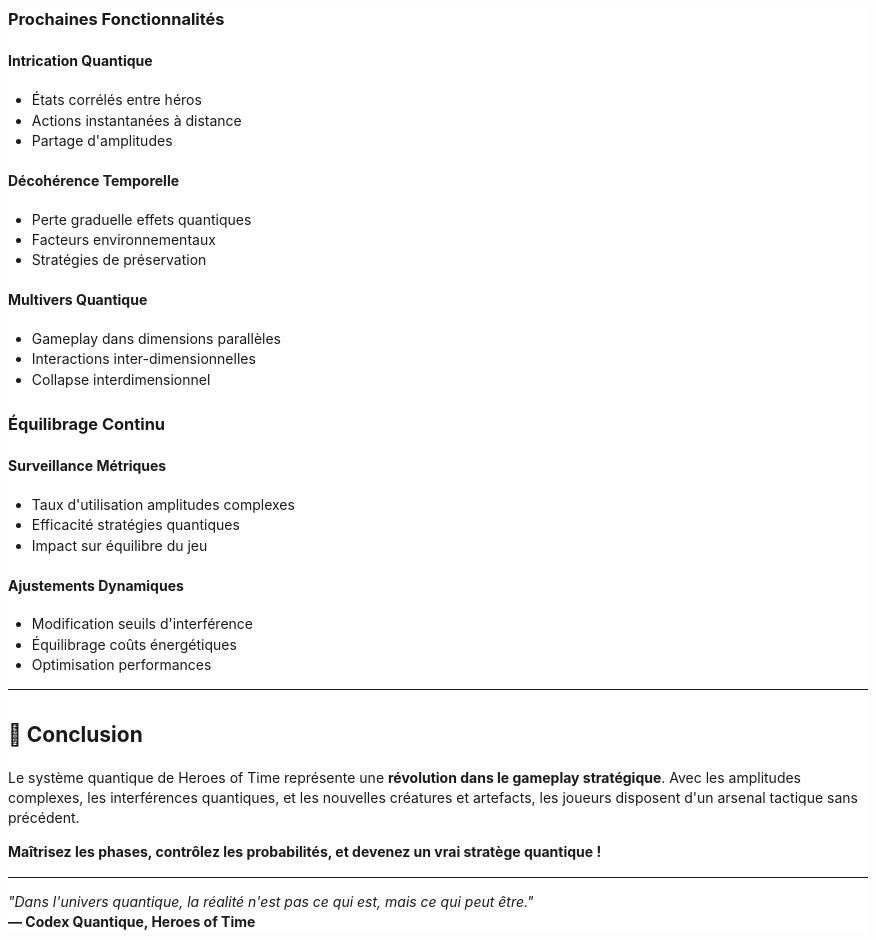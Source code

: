 ### Prochaines Fonctionnalités

#### Intrication Quantique
- États corrélés entre héros
- Actions instantanées à distance
- Partage d'amplitudes

#### Décohérence Temporelle
- Perte graduelle effets quantiques
- Facteurs environnementaux
- Stratégies de préservation

#### Multivers Quantique
- Gameplay dans dimensions parallèles
- Interactions inter-dimensionnelles
- Collapse interdimensionnel

### Équilibrage Continu

#### Surveillance Métriques
- Taux d'utilisation amplitudes complexes
- Efficacité stratégies quantiques
- Impact sur équilibre du jeu

#### Ajustements Dynamiques
- Modification seuils d'interférence
- Équilibrage coûts énergétiques
- Optimisation performances

---

## 🎯 Conclusion

Le système quantique de Heroes of Time représente une **révolution dans le gameplay stratégique**. Avec les amplitudes complexes, les interférences quantiques, et les nouvelles créatures et artefacts, les joueurs disposent d'un arsenal tactique sans précédent.

**Maîtrisez les phases, contrôlez les probabilités, et devenez un vrai stratège quantique !**

---

*"Dans l'univers quantique, la réalité n'est pas ce qui est, mais ce qui peut être."*  
**— Codex Quantique, Heroes of Time** 